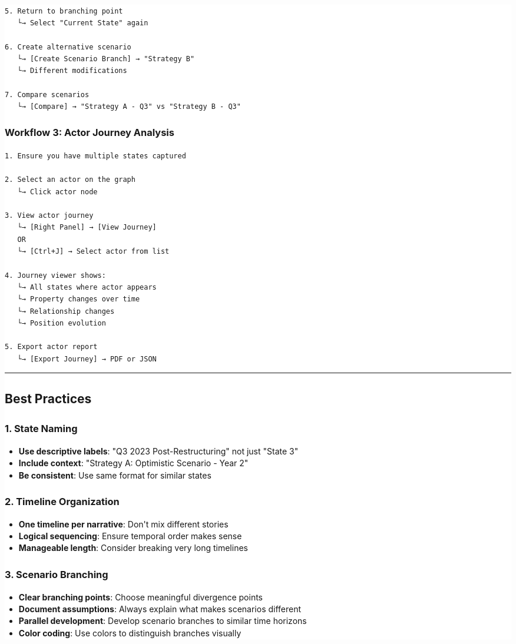 ```
5. Return to branching point
   └→ Select "Current State" again

6. Create alternative scenario
   └→ [Create Scenario Branch] → "Strategy B"
   └→ Different modifications

7. Compare scenarios
   └→ [Compare] → "Strategy A - Q3" vs "Strategy B - Q3"
```

### Workflow 3: Actor Journey Analysis

```
1. Ensure you have multiple states captured

2. Select an actor on the graph
   └→ Click actor node

3. View actor journey
   └→ [Right Panel] → [View Journey]
   OR
   └→ [Ctrl+J] → Select actor from list

4. Journey viewer shows:
   └→ All states where actor appears
   └→ Property changes over time
   └→ Relationship changes
   └→ Position evolution

5. Export actor report
   └→ [Export Journey] → PDF or JSON
```

---

## Best Practices

### 1. State Naming
- **Use descriptive labels**: "Q3 2023 Post-Restructuring" not just "State 3"
- **Include context**: "Strategy A: Optimistic Scenario - Year 2"
- **Be consistent**: Use same format for similar states

### 2. Timeline Organization
- **One timeline per narrative**: Don't mix different stories
- **Logical sequencing**: Ensure temporal order makes sense
- **Manageable length**: Consider breaking very long timelines

### 3. Scenario Branching
- **Clear branching points**: Choose meaningful divergence points
- **Document assumptions**: Always explain what makes scenarios different
- **Parallel development**: Develop scenario branches to similar time horizons
- **Color coding**: Use colors to distinguish branches visually
